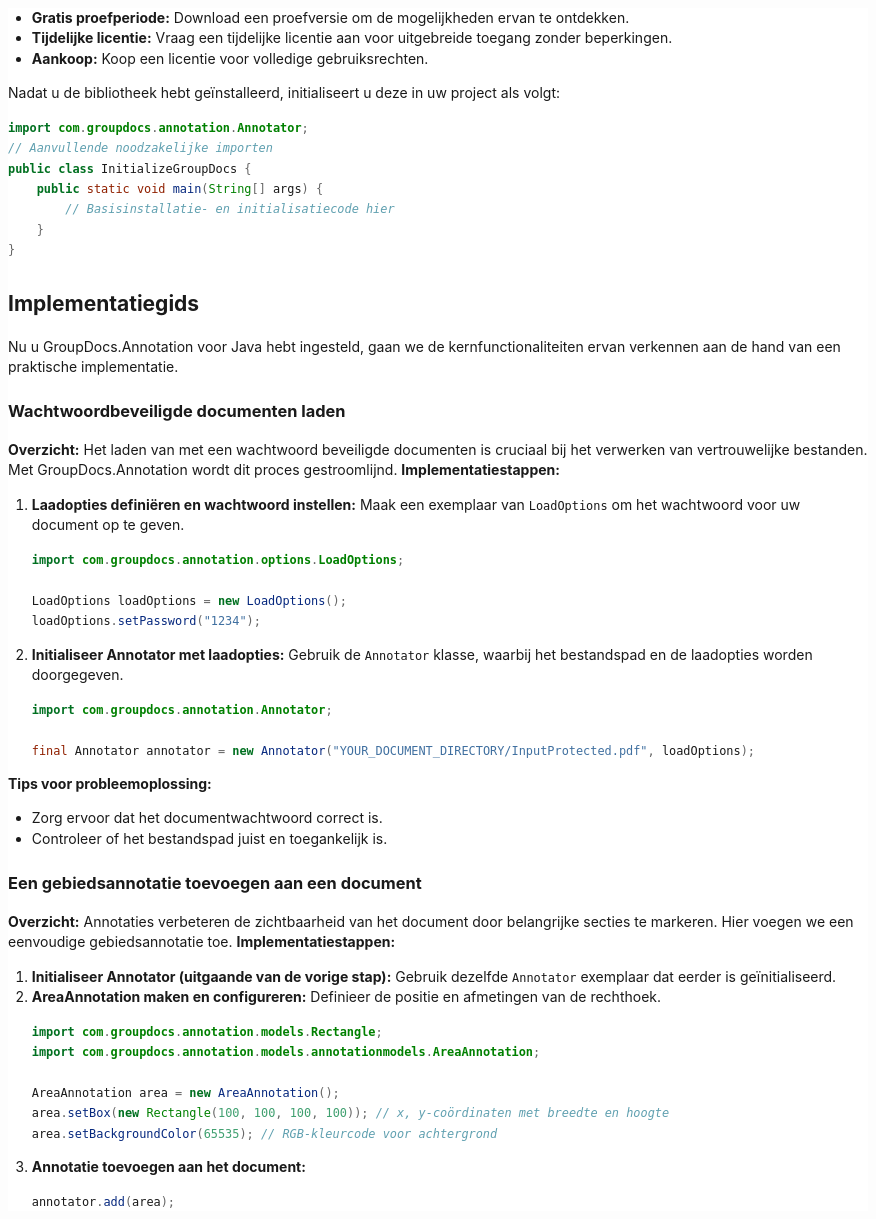 - **Gratis proefperiode:** Download een proefversie om de mogelijkheden ervan te ontdekken.
- **Tijdelijke licentie:** Vraag een tijdelijke licentie aan voor uitgebreide toegang zonder beperkingen.
- **Aankoop:** Koop een licentie voor volledige gebruiksrechten.

Nadat u de bibliotheek hebt geïnstalleerd, initialiseert u deze in uw project als volgt:
```java
import com.groupdocs.annotation.Annotator;
// Aanvullende noodzakelijke importen
public class InitializeGroupDocs {
    public static void main(String[] args) {
        // Basisinstallatie- en initialisatiecode hier
    }
}
```
## Implementatiegids
Nu u GroupDocs.Annotation voor Java hebt ingesteld, gaan we de kernfunctionaliteiten ervan verkennen aan de hand van een praktische implementatie.
### Wachtwoordbeveiligde documenten laden
**Overzicht:**
Het laden van met een wachtwoord beveiligde documenten is cruciaal bij het verwerken van vertrouwelijke bestanden. Met GroupDocs.Annotation wordt dit proces gestroomlijnd.
**Implementatiestappen:**
1. **Laadopties definiëren en wachtwoord instellen:**
   Maak een exemplaar van `LoadOptions` om het wachtwoord voor uw document op te geven.
   ```java
   import com.groupdocs.annotation.options.LoadOptions;

   LoadOptions loadOptions = new LoadOptions();
   loadOptions.setPassword("1234");
   ```
2. **Initialiseer Annotator met laadopties:**
   Gebruik de `Annotator` klasse, waarbij het bestandspad en de laadopties worden doorgegeven.
   ```java
   import com.groupdocs.annotation.Annotator;

   final Annotator annotator = new Annotator("YOUR_DOCUMENT_DIRECTORY/InputProtected.pdf", loadOptions);
   ```
**Tips voor probleemoplossing:**
- Zorg ervoor dat het documentwachtwoord correct is.
- Controleer of het bestandspad juist en toegankelijk is.
### Een gebiedsannotatie toevoegen aan een document
**Overzicht:**
Annotaties verbeteren de zichtbaarheid van het document door belangrijke secties te markeren. Hier voegen we een eenvoudige gebiedsannotatie toe.
**Implementatiestappen:**
1. **Initialiseer Annotator (uitgaande van de vorige stap):**
   Gebruik dezelfde `Annotator` exemplaar dat eerder is geïnitialiseerd.
2. **AreaAnnotation maken en configureren:**
   Definieer de positie en afmetingen van de rechthoek.
   ```java
   import com.groupdocs.annotation.models.Rectangle;
   import com.groupdocs.annotation.models.annotationmodels.AreaAnnotation;

   AreaAnnotation area = new AreaAnnotation();
   area.setBox(new Rectangle(100, 100, 100, 100)); // x, y-coördinaten met breedte en hoogte
   area.setBackgroundColor(65535); // RGB-kleurcode voor achtergrond
   ```
3. **Annotatie toevoegen aan het document:**
   ```java
   annotator.add(area);
   ```